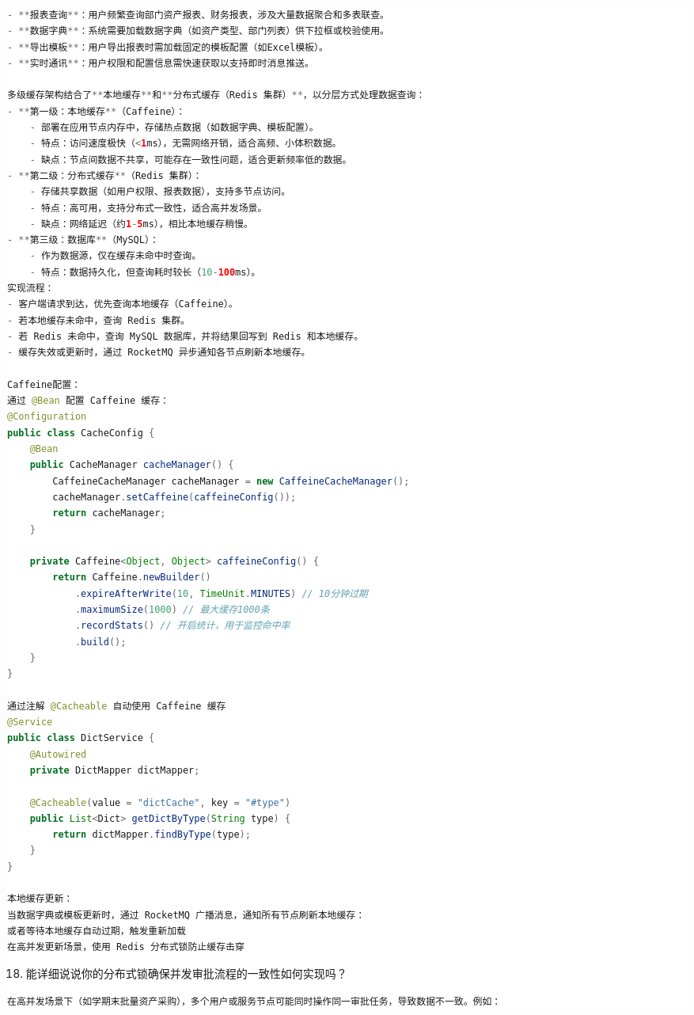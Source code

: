 ```java
- **报表查询**：用户频繁查询部门资产报表、财务报表，涉及大量数据聚合和多表联查。
- **数据字典**：系统需要加载数据字典（如资产类型、部门列表）供下拉框或校验使用。
- **导出模板**：用户导出报表时需加载固定的模板配置（如Excel模板）。
- **实时通讯**：用户权限和配置信息需快速获取以支持即时消息推送。

多级缓存架构结合了**本地缓存**和**分布式缓存（Redis 集群）**，以分层方式处理数据查询：
- **第一级：本地缓存**（Caffeine）：
    - 部署在应用节点内存中，存储热点数据（如数据字典、模板配置）。
    - 特点：访问速度极快（<1ms），无需网络开销，适合高频、小体积数据。
    - 缺点：节点间数据不共享，可能存在一致性问题，适合更新频率低的数据。
- **第二级：分布式缓存**（Redis 集群）：
    - 存储共享数据（如用户权限、报表数据），支持多节点访问。
    - 特点：高可用，支持分布式一致性，适合高并发场景。
    - 缺点：网络延迟（约1-5ms），相比本地缓存稍慢。
- **第三级：数据库**（MySQL）：
    - 作为数据源，仅在缓存未命中时查询。
    - 特点：数据持久化，但查询耗时较长（10-100ms）。
实现流程：
- 客户端请求到达，优先查询本地缓存（Caffeine）。
- 若本地缓存未命中，查询 Redis 集群。
- 若 Redis 未命中，查询 MySQL 数据库，并将结果回写到 Redis 和本地缓存。
- 缓存失效或更新时，通过 RocketMQ 异步通知各节点刷新本地缓存。

Caffeine配置：
通过 @Bean 配置 Caffeine 缓存：
@Configuration
public class CacheConfig {
    @Bean
    public CacheManager cacheManager() {
        CaffeineCacheManager cacheManager = new CaffeineCacheManager();
        cacheManager.setCaffeine(caffeineConfig());
        return cacheManager;
    }

    private Caffeine<Object, Object> caffeineConfig() {
        return Caffeine.newBuilder()
            .expireAfterWrite(10, TimeUnit.MINUTES) // 10分钟过期
            .maximumSize(1000) // 最大缓存1000条
            .recordStats() // 开启统计，用于监控命中率
            .build();
    }
}

通过注解 @Cacheable 自动使用 Caffeine 缓存
@Service
public class DictService {
    @Autowired
    private DictMapper dictMapper;

    @Cacheable(value = "dictCache", key = "#type")
    public List<Dict> getDictByType(String type) {
        return dictMapper.findByType(type);
    }
}

本地缓存更新：
当数据字典或模板更新时，通过 RocketMQ 广播消息，通知所有节点刷新本地缓存：
或者等待本地缓存自动过期，触发重新加载
在高并发更新场景，使用 Redis 分布式锁防止缓存击穿
```
18. 能详细说说你的分布式锁确保并发审批流程的一致性如何实现吗？
```java
在高并发场景下（如学期末批量资产采购），多个用户或服务节点可能同时操作同一审批任务，导致数据不一致。例如：
```